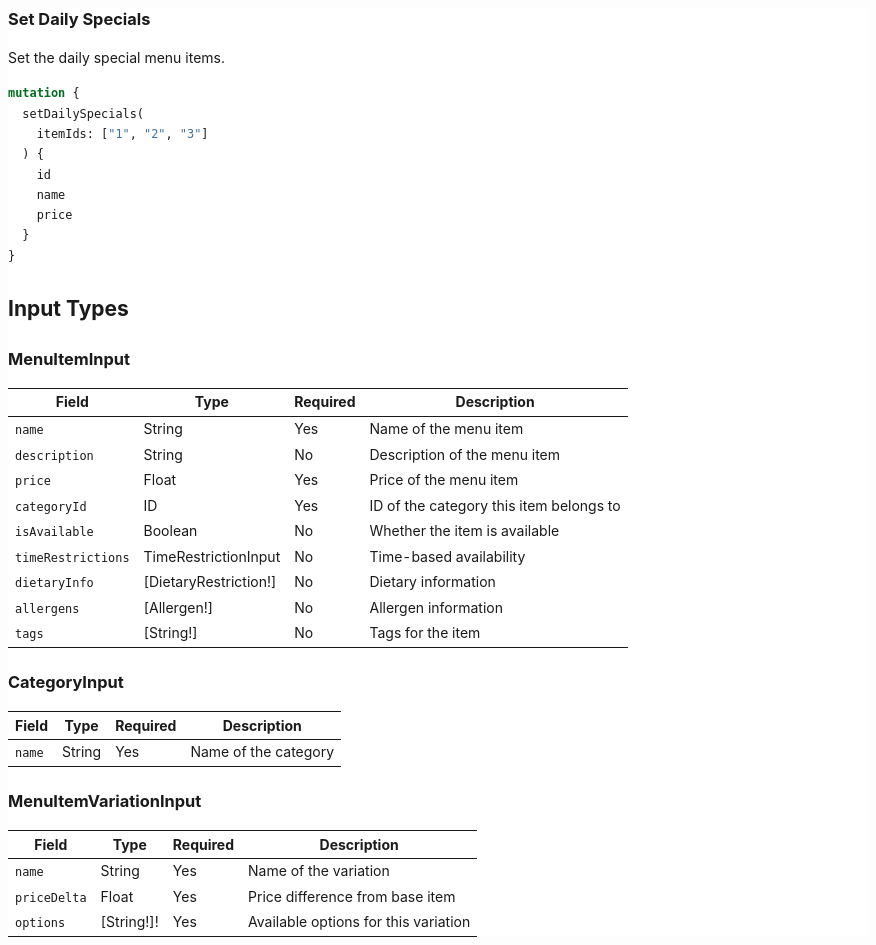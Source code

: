 ### Set Daily Specials

Set the daily special menu items.

```graphql
mutation {
  setDailySpecials(
    itemIds: ["1", "2", "3"]
  ) {
    id
    name
    price
  }
}
```

## Input Types

### MenuItemInput

| Field | Type | Required | Description |
|-------|------|----------|-------------|
| `name` | String | Yes | Name of the menu item |
| `description` | String | No | Description of the menu item |
| `price` | Float | Yes | Price of the menu item |
| `categoryId` | ID | Yes | ID of the category this item belongs to |
| `isAvailable` | Boolean | No | Whether the item is available |
| `timeRestrictions` | TimeRestrictionInput | No | Time-based availability |
| `dietaryInfo` | [DietaryRestriction!] | No | Dietary information |
| `allergens` | [Allergen!] | No | Allergen information |
| `tags` | [String!] | No | Tags for the item |

### CategoryInput

| Field | Type | Required | Description |
|-------|------|----------|-------------|
| `name` | String | Yes | Name of the category |

### MenuItemVariationInput

| Field | Type | Required | Description |
|-------|------|----------|-------------|
| `name` | String | Yes | Name of the variation |
| `priceDelta` | Float | Yes | Price difference from base item |
| `options` | [String!]! | Yes | Available options for this variation |
